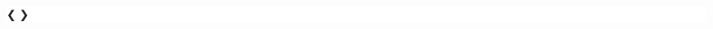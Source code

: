 
  
  <a class="prev3" onclick="plusSlides3(-1)">&#10094;</a>
  <a class="next3" onclick="plusSlides3(1)">&#10095;</a>
  
</div>

<script>
var slideIndex3 = 1;
showSlides3(slideIndex3);

// Next/previous controls
function plusSlides3(n) {
  showSlides3(slideIndex3 += n);
}

// Thumbnail image controls
function currentSlide3(n) {
  showSlides3(slideIndex3 = n);
}

function showSlides3(n) {
  var i3;
  var slides3 = document.getElementsByClassName("mySlides3");
  var dots3 = document.getElementsByClassName("demo3");
  var captionText3 = document.getElementById("caption3");
  if (n > slides3.length) {slideIndex3 = 1}
  if (n < 1) {slideIndex3 = slides3.length}
  for (i3 = 0; i3 < slides3.length; i3++) {
    slides3[i3].style.display = "none";
  }
  for (i3 = 0; i3 < dots3.length; i3++) {
    dots3[i3].className = dots3[i3].className.replace(" active3", "");
  }
  slides3[slideIndex3-1].style.display = "block";
  dots3[slideIndex3-1].className += " active3";
  captionText3.innerHTML = dots3[slideIndex3-1].alt;
}
</script>
</div>
			
<div id="Photo_Lounge">			

<div class="container4">

 
  <div class="column4">
    <div class="row4">